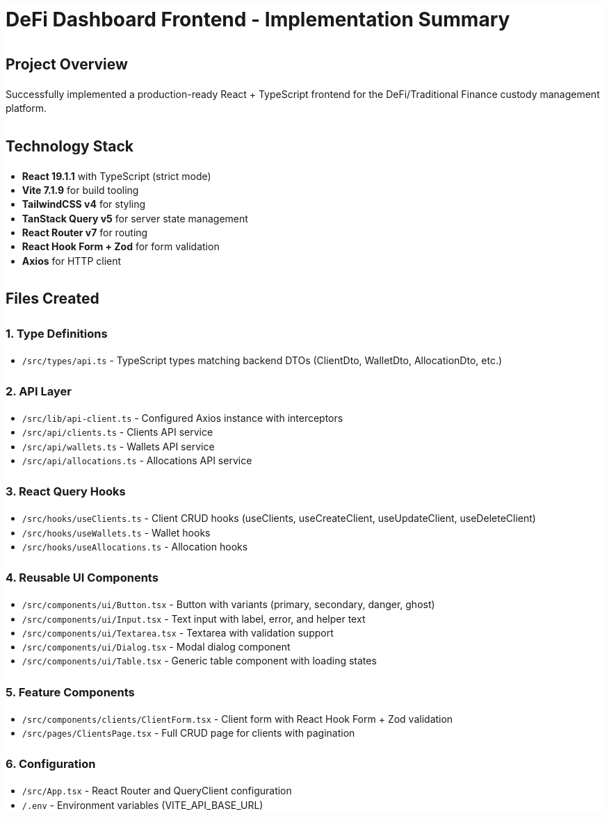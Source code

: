 # DeFi Dashboard Frontend - Implementation Summary

## Project Overview
Successfully implemented a production-ready React + TypeScript frontend for the DeFi/Traditional Finance custody management platform.

## Technology Stack
- **React 19.1.1** with TypeScript (strict mode)
- **Vite 7.1.9** for build tooling
- **TailwindCSS v4** for styling
- **TanStack Query v5** for server state management
- **React Router v7** for routing
- **React Hook Form + Zod** for form validation
- **Axios** for HTTP client

## Files Created

### 1. Type Definitions
- `/src/types/api.ts` - TypeScript types matching backend DTOs (ClientDto, WalletDto, AllocationDto, etc.)

### 2. API Layer
- `/src/lib/api-client.ts` - Configured Axios instance with interceptors
- `/src/api/clients.ts` - Clients API service
- `/src/api/wallets.ts` - Wallets API service
- `/src/api/allocations.ts` - Allocations API service

### 3. React Query Hooks
- `/src/hooks/useClients.ts` - Client CRUD hooks (useClients, useCreateClient, useUpdateClient, useDeleteClient)
- `/src/hooks/useWallets.ts` - Wallet hooks
- `/src/hooks/useAllocations.ts` - Allocation hooks

### 4. Reusable UI Components
- `/src/components/ui/Button.tsx` - Button with variants (primary, secondary, danger, ghost)
- `/src/components/ui/Input.tsx` - Text input with label, error, and helper text
- `/src/components/ui/Textarea.tsx` - Textarea with validation support
- `/src/components/ui/Dialog.tsx` - Modal dialog component
- `/src/components/ui/Table.tsx` - Generic table component with loading states

### 5. Feature Components
- `/src/components/clients/ClientForm.tsx` - Client form with React Hook Form + Zod validation
- `/src/pages/ClientsPage.tsx` - Full CRUD page for clients with pagination

### 6. Configuration
- `/src/App.tsx` - React Router and QueryClient configuration
- `/.env` - Environment variables (VITE_API_BASE_URL)
